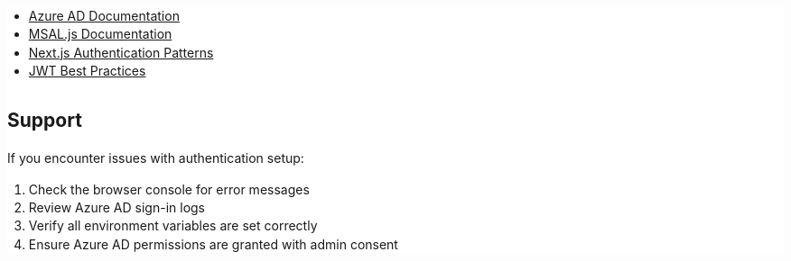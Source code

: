 - [Azure AD Documentation](https://docs.microsoft.com/en-us/azure/active-directory/)
- [MSAL.js Documentation](https://github.com/AzureAD/microsoft-authentication-library-for-js)
- [Next.js Authentication Patterns](https://nextjs.org/docs/authentication)
- [JWT Best Practices](https://tools.ietf.org/html/rfc8725)

## Support

If you encounter issues with authentication setup:
1. Check the browser console for error messages
2. Review Azure AD sign-in logs
3. Verify all environment variables are set correctly
4. Ensure Azure AD permissions are granted with admin consent